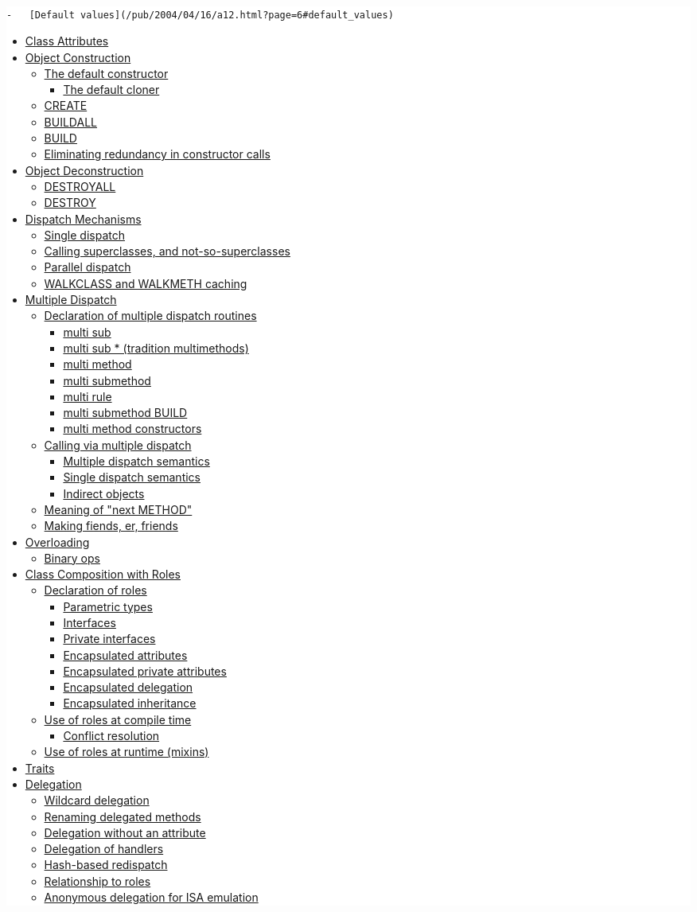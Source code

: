    -   [Default values](/pub/2004/04/16/a12.html?page=6#default_values)
-   [Class Attributes](/pub/2004/04/16/a12.html?page=7#class_attributes)
-   [Object Construction](/pub/2004/04/16/a12.html?page=7#object_construction)
    -   [The default constructor](/pub/2004/04/16/a12.html?page=7#the_default_constructor)
        -   [The default cloner](/pub/2004/04/16/a12.html?page=7#the_default_cloner)
    -   [CREATE](/pub/2004/04/16/a12.html?page=7#create)
    -   [BUILDALL](/pub/2004/04/16/a12.html?page=7#buildall)
    -   [BUILD](/pub/2004/04/16/a12.html?page=7#build)
    -   [Eliminating redundancy in constructor calls](/pub/2004/04/16/a12.html?page=8#eliminating_redundancy_in_constructor_calls)
-   [Object Deconstruction](/pub/2004/04/16/a12.html?page=8#object_deconstruction)
    -   [DESTROYALL](/pub/2004/04/16/a12.html?page=8#destroyall)
    -   [DESTROY](/pub/2004/04/16/a12.html?page=8#destroy)
-   [Dispatch Mechanisms](/pub/2004/04/16/a12.html?page=8#dispatch_mechanisms)
    -   [Single dispatch](/pub/2004/04/16/a12.html?page=8#single_dispatch)
    -   [Calling superclasses, and not-so-superclasses](/pub/2004/04/16/a12.html?page=8#calling_superclasses,_and_notsosuperclasses)
    -   [Parallel dispatch](/pub/2004/04/16/a12.html?page=9#parallel_dispatch)
    -   [WALKCLASS and WALKMETH caching](/pub/2004/04/16/a12.html?page=9#walkclass_and_walkmeth_caching)
-   [Multiple Dispatch](/pub/2004/04/16/a12.html?page=9#multiple_dispatch)
    -   [Declaration of multiple dispatch routines](/pub/2004/04/16/a12.html?page=9#declaration_of_multiple_dispatch_routines)
        -   [multi sub](/pub/2004/04/16/a12.html?page=9#multi_sub)
        -   [multi sub \* (tradition multimethods)](/pub/2004/04/16/a12.html?page=9#multi_sub_*_(tradition_multimethods))
        -   [multi method](/pub/2004/04/16/a12.html?page=9#multi_method)
        -   [multi submethod](/pub/2004/04/16/a12.html?page=9#multi_submethod)
        -   [multi rule](/pub/2004/04/16/a12.html?page=9#multi_rule)
        -   [multi submethod BUILD](/pub/2004/04/16/a12.html?page=9#multi_submethod_build)
        -   [multi method constructors](/pub/2004/04/16/a12.html?page=9#multi_method_constructors)
    -   [Calling via multiple dispatch](/pub/2004/04/16/a12.html?page=10#calling_via_multiple_dispatch)
        -   [Multiple dispatch semantics](/pub/2004/04/16/a12.html?page=10#multiple_dispatch_semantics)
        -   [Single dispatch semantics](/pub/2004/04/16/a12.html?page=10#single_dispatch_semantics)
        -   [Indirect objects](/pub/2004/04/16/a12.html?page=10#indirect_objects)
    -   [Meaning of "next METHOD"](/pub/2004/04/16/a12.html?page=10#meaning_of_next_method)
    -   [Making fiends, er, friends](/pub/2004/04/16/a12.html?page=10#making_fiends,_er,_friends.)
-   [Overloading](/pub/2004/04/16/a12.html?page=11#overloading)
    -   [Binary ops](/pub/2004/04/16/a12.html?page=11#binary_ops)
-   [Class Composition with Roles](/pub/2004/04/16/a12.html?page=11#class_composition_with_roles)
    -   [Declaration of roles](/pub/2004/04/16/a12.html?page=12#declaration_of_roles)
        -   [Parametric types](/pub/2004/04/16/a12.html?page=12#parametric_types)
        -   [Interfaces](/pub/2004/04/16/a12.html?page=12#interfaces)
        -   [Private interfaces](/pub/2004/04/16/a12.html?page=12#private_interfaces)
        -   [Encapsulated attributes](/pub/2004/04/16/a12.html?page=12#encapsulated_attributes)
        -   [Encapsulated private attributes](/pub/2004/04/16/a12.html?page=12#encapsulated_private_attributes)
        -   [Encapsulated delegation](/pub/2004/04/16/a12.html?page=12#encapsulated_delegation)
        -   [Encapsulated inheritance](/pub/2004/04/16/a12.html?page=12#encapsulated_inheritance)
    -   [Use of roles at compile time](/pub/2004/04/16/a12.html?page=12#use_of_roles_at_compile_time)
        -   [Conflict resolution](/pub/2004/04/16/a12.html?page=12#conflict_resolution)
    -   [Use of roles at runtime (mixins)](/pub/2004/04/16/a12.html?page=13#use_of_roles_at_run_time_(mixins))
-   [Traits](/pub/2004/04/16/a12.html?page=13#traits)
-   [Delegation](/pub/2004/04/16/a12.html?page=14#delegation)
    -   [Wildcard delegation](/pub/2004/04/16/a12.html?page=14#wildcard_delegation)
    -   [Renaming delegated methods](/pub/2004/04/16/a12.html?page=14#renaming_delegated_methods)
    -   [Delegation without an attribute](/pub/2004/04/16/a12.html?page=14#delegation_without_an_attribute)
    -   [Delegation of handlers](/pub/2004/04/16/a12.html?page=14#delegation_of_handlers)
    -   [Hash-based redispatch](/pub/2004/04/16/a12.html?page=14#hashbased_redispatch)
    -   [Relationship to roles](/pub/2004/04/16/a12.html?page=15#relationship_to_roles)
    -   [Anonymous delegation for ISA emulation](/pub/2004/04/16/a12.html?page=15#anonymous_delegation_for_isa_emulation)